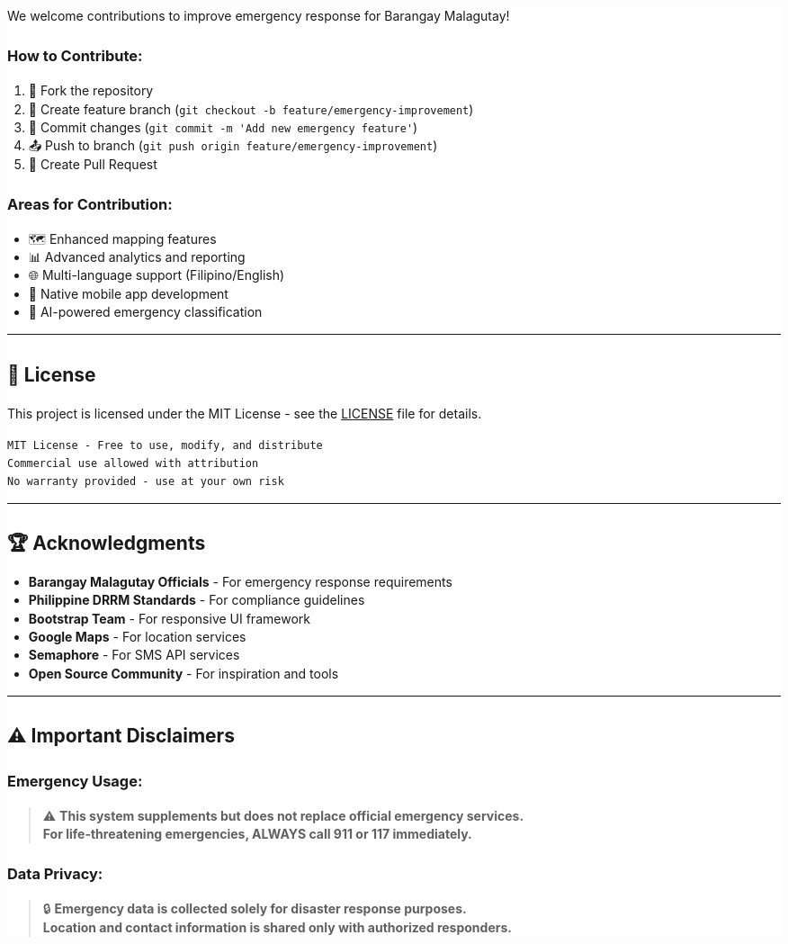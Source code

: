 We welcome contributions to improve emergency response for Barangay Malagutay!

### **How to Contribute:**
1. 🍴 Fork the repository
2. 🌱 Create feature branch (`git checkout -b feature/emergency-improvement`)
3. 💾 Commit changes (`git commit -m 'Add new emergency feature'`)
4. 📤 Push to branch (`git push origin feature/emergency-improvement`)
5. 🔄 Create Pull Request

### **Areas for Contribution:**
- 🗺️ Enhanced mapping features
- 📊 Advanced analytics and reporting
- 🌐 Multi-language support (Filipino/English)
- 📱 Native mobile app development
- 🤖 AI-powered emergency classification

---

## 📄 **License**

This project is licensed under the MIT License - see the [LICENSE](LICENSE) file for details.

```
MIT License - Free to use, modify, and distribute
Commercial use allowed with attribution
No warranty provided - use at your own risk
```

---

## 🏆 **Acknowledgments**

- **Barangay Malagutay Officials** - For emergency response requirements
- **Philippine DRRM Standards** - For compliance guidelines
- **Bootstrap Team** - For responsive UI framework
- **Google Maps** - For location services
- **Semaphore** - For SMS API services
- **Open Source Community** - For inspiration and tools

---

## ⚠️ **Important Disclaimers**

### **Emergency Usage:**
> ⚠️ **This system supplements but does not replace official emergency services.**  
> **For life-threatening emergencies, ALWAYS call 911 or 117 immediately.**

### **Data Privacy:**
> 🔒 **Emergency data is collected solely for disaster response purposes.**  
> **Location and contact information is shared only with authorized responders.**

